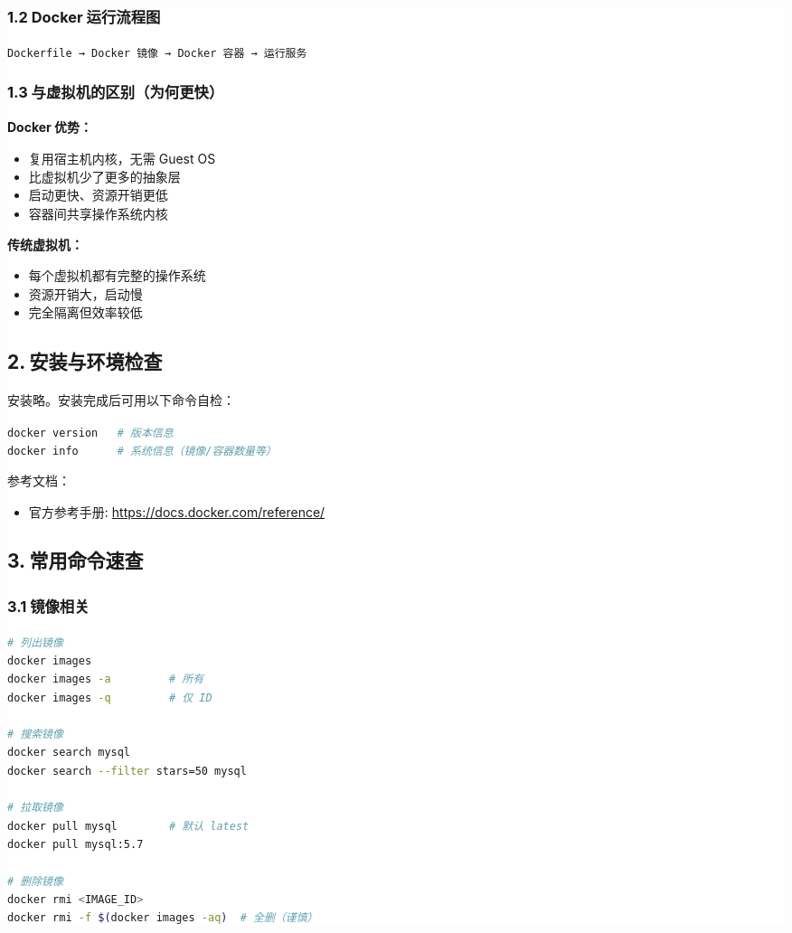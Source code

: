 ### 1.2 Docker 运行流程图

```text
Dockerfile → Docker 镜像 → Docker 容器 → 运行服务
```

### 1.3 与虚拟机的区别（为何更快）

**Docker 优势：**

- 复用宿主机内核，无需 Guest OS
- 比虚拟机少了更多的抽象层
- 启动更快、资源开销更低
- 容器间共享操作系统内核

**传统虚拟机：**

- 每个虚拟机都有完整的操作系统
- 资源开销大，启动慢
- 完全隔离但效率较低

## 2. 安装与环境检查

安装略。安装完成后可用以下命令自检：

```bash
docker version   # 版本信息
docker info      # 系统信息（镜像/容器数量等）
```

参考文档：

- 官方参考手册: <https://docs.docker.com/reference/>

## 3. 常用命令速查

### 3.1 镜像相关

```bash
# 列出镜像
docker images            
docker images -a         # 所有
docker images -q         # 仅 ID

# 搜索镜像
docker search mysql      
docker search --filter stars=50 mysql

# 拉取镜像
docker pull mysql        # 默认 latest
docker pull mysql:5.7

# 删除镜像
docker rmi <IMAGE_ID>
docker rmi -f $(docker images -aq)  # 全删（谨慎）
```
